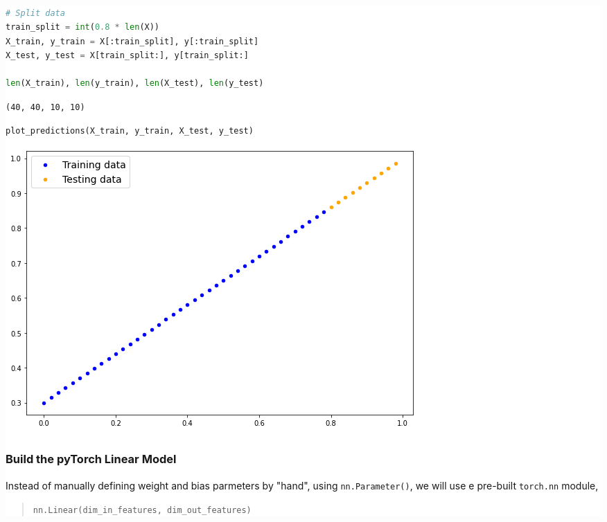 


```python
# Split data
train_split = int(0.8 * len(X))
X_train, y_train = X[:train_split], y[:train_split]
X_test, y_test = X[train_split:], y[train_split:]

len(X_train), len(y_train), len(X_test), len(y_test)
```




    (40, 40, 10, 10)




```python
plot_predictions(X_train, y_train, X_test, y_test)
```


    
![png](output_43_0.png)
    


### Build the pyTorch Linear Model

Instead of manually defining weight and bias parmeters by "hand", using `nn.Parameter()`, we will use e pre-built `torch.nn` module,

> `nn.Linear(dim_in_features, dim_out_features)`

